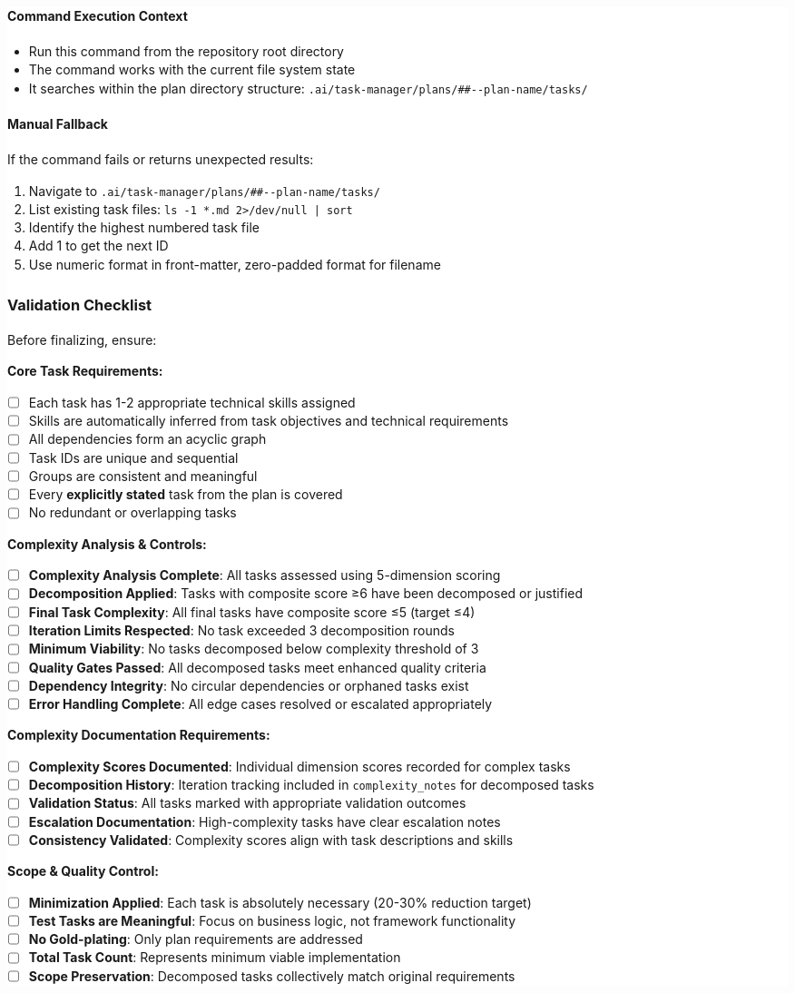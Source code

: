 #### Command Execution Context

- Run this command from the repository root directory
- The command works with the current file system state
- It searches within the plan directory structure: `.ai/task-manager/plans/##--plan-name/tasks/`

#### Manual Fallback

If the command fails or returns unexpected results:

1. Navigate to `.ai/task-manager/plans/##--plan-name/tasks/`
2. List existing task files: `ls -1 *.md 2>/dev/null | sort`
3. Identify the highest numbered task file
4. Add 1 to get the next ID
5. Use numeric format in front-matter, zero-padded format for filename

### Validation Checklist

Before finalizing, ensure:

**Core Task Requirements:**

- [ ] Each task has 1-2 appropriate technical skills assigned
- [ ] Skills are automatically inferred from task objectives and technical requirements
- [ ] All dependencies form an acyclic graph
- [ ] Task IDs are unique and sequential
- [ ] Groups are consistent and meaningful
- [ ] Every **explicitly stated** task from the plan is covered
- [ ] No redundant or overlapping tasks

**Complexity Analysis & Controls:**

- [ ] **Complexity Analysis Complete**: All tasks assessed using 5-dimension scoring
- [ ] **Decomposition Applied**: Tasks with composite score ≥6 have been decomposed or justified
- [ ] **Final Task Complexity**: All final tasks have composite score ≤5 (target ≤4)
- [ ] **Iteration Limits Respected**: No task exceeded 3 decomposition rounds
- [ ] **Minimum Viability**: No tasks decomposed below complexity threshold of 3
- [ ] **Quality Gates Passed**: All decomposed tasks meet enhanced quality criteria
- [ ] **Dependency Integrity**: No circular dependencies or orphaned tasks exist
- [ ] **Error Handling Complete**: All edge cases resolved or escalated appropriately

**Complexity Documentation Requirements:**

- [ ] **Complexity Scores Documented**: Individual dimension scores recorded for complex tasks
- [ ] **Decomposition History**: Iteration tracking included in `complexity_notes` for decomposed tasks
- [ ] **Validation Status**: All tasks marked with appropriate validation outcomes
- [ ] **Escalation Documentation**: High-complexity tasks have clear escalation notes
- [ ] **Consistency Validated**: Complexity scores align with task descriptions and skills

**Scope & Quality Control:**

- [ ] **Minimization Applied**: Each task is absolutely necessary (20-30% reduction target)
- [ ] **Test Tasks are Meaningful**: Focus on business logic, not framework functionality
- [ ] **No Gold-plating**: Only plan requirements are addressed
- [ ] **Total Task Count**: Represents minimum viable implementation
- [ ] **Scope Preservation**: Decomposed tasks collectively match original requirements
